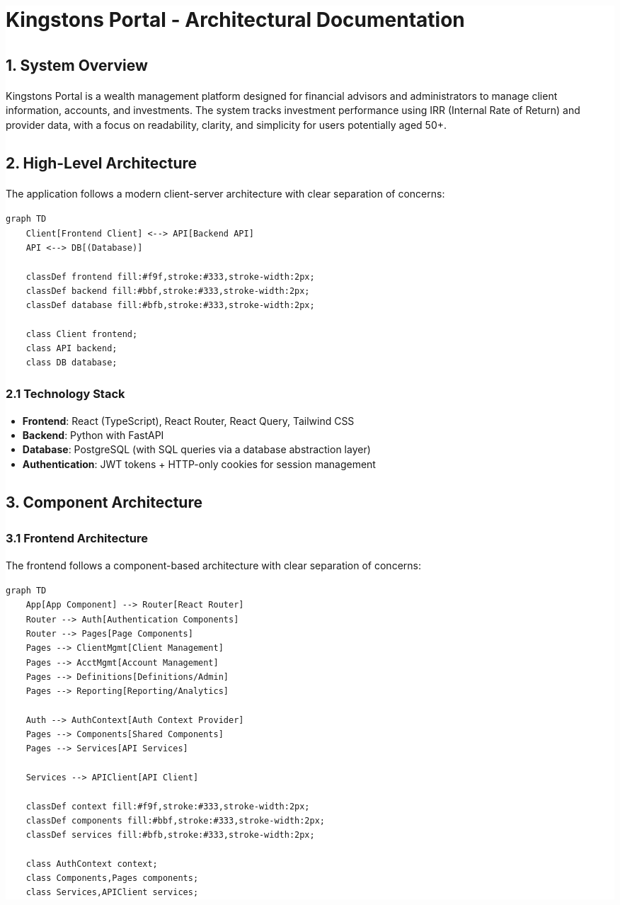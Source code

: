 # Kingstons Portal - Architectural Documentation

## 1. System Overview

Kingstons Portal is a wealth management platform designed for financial advisors and administrators to manage client information, accounts, and investments. The system tracks investment performance using IRR (Internal Rate of Return) and provider data, with a focus on readability, clarity, and simplicity for users potentially aged 50+.

## 2. High-Level Architecture

The application follows a modern client-server architecture with clear separation of concerns:

```mermaid
graph TD
    Client[Frontend Client] <--> API[Backend API]
    API <--> DB[(Database)]
    
    classDef frontend fill:#f9f,stroke:#333,stroke-width:2px;
    classDef backend fill:#bbf,stroke:#333,stroke-width:2px;
    classDef database fill:#bfb,stroke:#333,stroke-width:2px;
    
    class Client frontend;
    class API backend;
    class DB database;
```

### 2.1 Technology Stack

- **Frontend**: React (TypeScript), React Router, React Query, Tailwind CSS
- **Backend**: Python with FastAPI
- **Database**: PostgreSQL (with SQL queries via a database abstraction layer)
- **Authentication**: JWT tokens + HTTP-only cookies for session management

## 3. Component Architecture

### 3.1 Frontend Architecture

The frontend follows a component-based architecture with clear separation of concerns:

```mermaid
graph TD
    App[App Component] --> Router[React Router]
    Router --> Auth[Authentication Components]
    Router --> Pages[Page Components]
    Pages --> ClientMgmt[Client Management]
    Pages --> AcctMgmt[Account Management]
    Pages --> Definitions[Definitions/Admin]
    Pages --> Reporting[Reporting/Analytics]
    
    Auth --> AuthContext[Auth Context Provider]
    Pages --> Components[Shared Components]
    Pages --> Services[API Services]
    
    Services --> APIClient[API Client]
    
    classDef context fill:#f9f,stroke:#333,stroke-width:2px;
    classDef components fill:#bbf,stroke:#333,stroke-width:2px;
    classDef services fill:#bfb,stroke:#333,stroke-width:2px;
    
    class AuthContext context;
    class Components,Pages components;
    class Services,APIClient services;
```